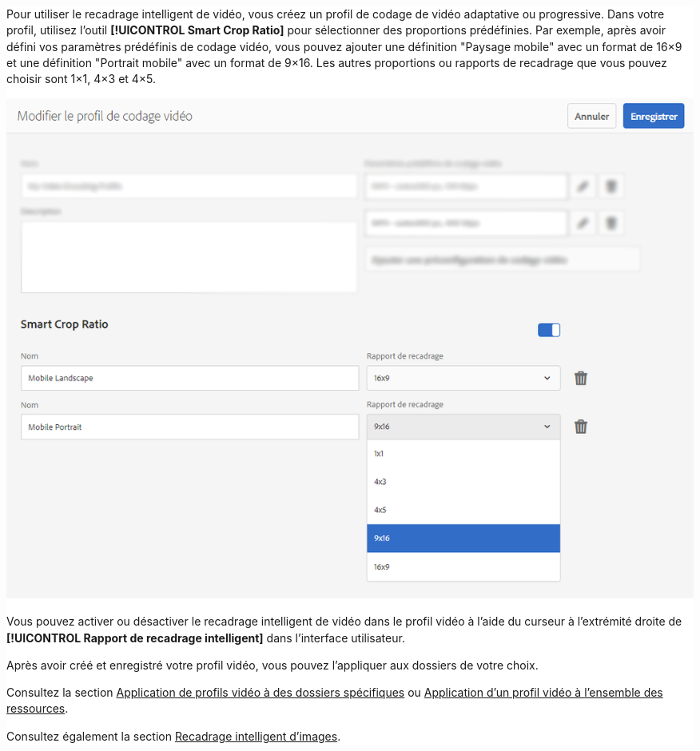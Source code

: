 Pour utiliser le recadrage intelligent de vidéo, vous créez un profil de codage de vidéo adaptative ou progressive. Dans votre profil, utilisez l’outil **[!UICONTROL Smart Crop Ratio]** pour sélectionner des proportions prédéfinies. Par exemple, après avoir défini vos paramètres prédéfinis de codage vidéo, vous pouvez ajouter une définition &quot;Paysage mobile&quot; avec un format de 16×9 et une définition &quot;Portrait mobile&quot; avec un format de 9×16. Les autres proportions ou rapports de recadrage que vous pouvez choisir sont 1×1, 4×3 et 4×5.

![Modification d’un profil de codage vidéo avec le recadrage intelligent](assets/edit-smart-crop-video2.png)

Vous pouvez activer ou désactiver le recadrage intelligent de vidéo dans le profil vidéo à l’aide du curseur à l’extrémité droite de **[!UICONTROL Rapport de recadrage intelligent]** dans l’interface utilisateur.

Après avoir créé et enregistré votre profil vidéo, vous pouvez l’appliquer aux dossiers de votre choix.

Consultez la section [Application de profils vidéo à des dossiers spécifiques](#applying-video-profiles-to-specific-folders) ou [Application d’un profil vidéo à l’ensemble des ressources](#applying-a-video-profile-globally).

Consultez également la section [Recadrage intelligent d’images](image-profiles.md).
